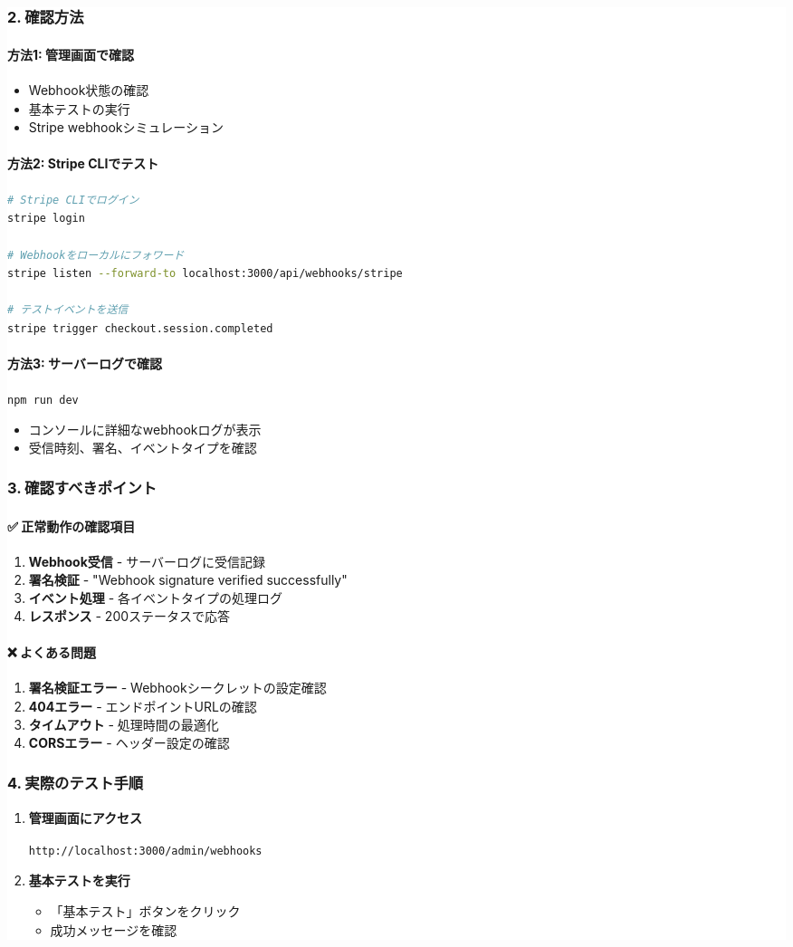 ### 2. 確認方法

#### 方法1: 管理画面で確認
```
```
- Webhook状態の確認
- 基本テストの実行
- Stripe webhookシミュレーション

#### 方法2: Stripe CLIでテスト
```bash
# Stripe CLIでログイン
stripe login

# Webhookをローカルにフォワード
stripe listen --forward-to localhost:3000/api/webhooks/stripe

# テストイベントを送信
stripe trigger checkout.session.completed
```

#### 方法3: サーバーログで確認
```bash
npm run dev
```
- コンソールに詳細なwebhookログが表示
- 受信時刻、署名、イベントタイプを確認

### 3. 確認すべきポイント

#### ✅ 正常動作の確認項目
1. **Webhook受信** - サーバーログに受信記録
2. **署名検証** - "Webhook signature verified successfully"
3. **イベント処理** - 各イベントタイプの処理ログ
4. **レスポンス** - 200ステータスで応答

#### ❌ よくある問題
1. **署名検証エラー** - Webhookシークレットの設定確認
2. **404エラー** - エンドポイントURLの確認
3. **タイムアウト** - 処理時間の最適化
4. **CORSエラー** - ヘッダー設定の確認

### 4. 実際のテスト手順

1. **管理画面にアクセス**
   ```
   http://localhost:3000/admin/webhooks
   ```

2. **基本テストを実行**
   - 「基本テスト」ボタンをクリック
   - 成功メッセージを確認
